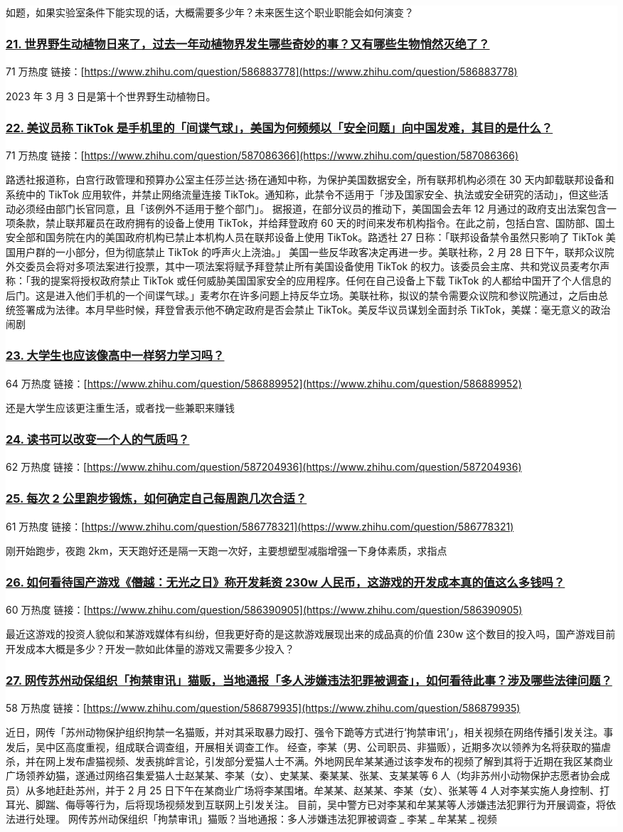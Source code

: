 如题，如果实验室条件下能实现的话，大概需要多少年？未来医生这个职业职能会如何演变？

### [21. 世界野生动植物日来了，过去一年动植物界发生哪些奇妙的事？又有哪些生物悄然灭绝了？](https://www.zhihu.com/question/586883778)
71 万热度 链接：[https://www.zhihu.com/question/586883778](https://www.zhihu.com/question/586883778)

2023 年 3 月 3 日是第十个世界野生动植物日。

### [22. 美议员称 TikTok 是手机里的「间谍气球」，美国为何频频以「安全问题」向中国发难，其目的是什么？](https://www.zhihu.com/question/587086366)
71 万热度 链接：[https://www.zhihu.com/question/587086366](https://www.zhihu.com/question/587086366)

路透社报道称，白宫行政管理和预算办公室主任莎兰达·扬在通知中称，为保护美国数据安全，所有联邦机构必须在 30 天内卸载联邦设备和系统中的 TikTok 应用软件，并禁止网络流量连接 TikTok。通知称，此禁令不适用于「涉及国家安全、执法或安全研究的活动」，但这些活动必须经由部门长官同意，且「该例外不适用于整个部门」。 据报道，在部分议员的推动下，美国国会去年 12 月通过的政府支出法案包含一项条款，禁止联邦雇员在政府拥有的设备上使用 TikTok，并给拜登政府 60 天的时间来发布机构指令。在此之前，包括白宫、国防部、国土安全部和国务院在内的美国政府机构已禁止本机构人员在联邦设备上使用 TikTok。路透社 27 日称：「联邦设备禁令虽然只影响了 TikTok 美国用户群的一小部分，但为彻底禁止 TikTok 的呼声火上浇油。」 美国一些反华政客决定再进一步。美联社称，2 月 28 日下午，联邦众议院外交委员会将对多项法案进行投票，其中一项法案将赋予拜登禁止所有美国设备使用 TikTok 的权力。该委员会主席、共和党议员麦考尔声称：「我的提案将授权政府禁止 TikTok 或任何威胁美国国家安全的应用程序。任何在自己设备上下载 TikTok 的人都给中国开了个人信息的后门。这是进入他们手机的一个间谍气球。」麦考尔在许多问题上持反华立场。美联社称，拟议的禁令需要众议院和参议院通过，之后由总统签署成为法律。本月早些时候，拜登曾表示他不确定政府是否会禁止 TikTok。美反华议员谋划全面封杀 TikTok，美媒：毫无意义的政治闹剧

### [23. 大学生也应该像高中一样努力学习吗？](https://www.zhihu.com/question/586889952)
64 万热度 链接：[https://www.zhihu.com/question/586889952](https://www.zhihu.com/question/586889952)

还是大学生应该更注重生活，或者找一些兼职来赚钱

### [24. 读书可以改变一个人的气质吗？](https://www.zhihu.com/question/587204936)
62 万热度 链接：[https://www.zhihu.com/question/587204936](https://www.zhihu.com/question/587204936)



### [25. 每次 2 公里跑步锻炼，如何确定自己每周跑几次合适？](https://www.zhihu.com/question/586778321)
61 万热度 链接：[https://www.zhihu.com/question/586778321](https://www.zhihu.com/question/586778321)

刚开始跑步，夜跑 2km，天天跑好还是隔一天跑一次好，主要想塑型减脂增强一下身体素质，求指点

### [26. 如何看待国产游戏《僭越：无光之日》称开发耗资 230w 人民币，这游戏的开发成本真的值这么多钱吗？](https://www.zhihu.com/question/586390905)
60 万热度 链接：[https://www.zhihu.com/question/586390905](https://www.zhihu.com/question/586390905)

最近这游戏的投资人貌似和某游戏媒体有纠纷，但我更好奇的是这款游戏展现出来的成品真的价值 230w 这个数目的投入吗，国产游戏目前开发成本大概是多少？开发一款如此体量的游戏又需要多少投入？

### [27. 网传苏州动保组织「拘禁审讯」猫贩，当地通报「多人涉嫌违法犯罪被调查」，如何看待此事？涉及哪些法律问题？](https://www.zhihu.com/question/586879935)
58 万热度 链接：[https://www.zhihu.com/question/586879935](https://www.zhihu.com/question/586879935)

近日，网传「苏州动物保护组织拘禁一名猫贩，并对其采取暴力殴打、强令下跪等方式进行‘拘禁审讯’」，相关视频在网络传播引发关注。事发后，吴中区高度重视，组成联合调查组，开展相关调查工作。 经查，李某（男、公司职员、非猫贩），近期多次以领养为名将获取的猫虐杀，并在网上发布虐猫视频、发表挑衅言论，引发部分爱猫人士不满。外地网民牟某某通过该李发布的视频了解到其将于近期在我区某商业广场领养幼猫，遂通过网络召集爱猫人士赵某某、李某（女）、史某某、秦某某、张某、支某某等 6 人（均非苏州小动物保护志愿者协会成员）从多地赶赴苏州，并于 2 月 25 日下午在某商业广场将李某围堵。牟某某、赵某某、李某（女）、张某等 4 人对李某实施人身控制、打耳光、脚踹、侮辱等行为，后将现场视频发到互联网上引发关注。 目前，吴中警方已对李某和牟某某等人涉嫌违法犯罪行为开展调查，将依法进行处理。 网传苏州动保组织「拘禁审讯」猫贩？当地通报：多人涉嫌违法犯罪被调查 _ 李某 _ 牟某某 _ 视频

